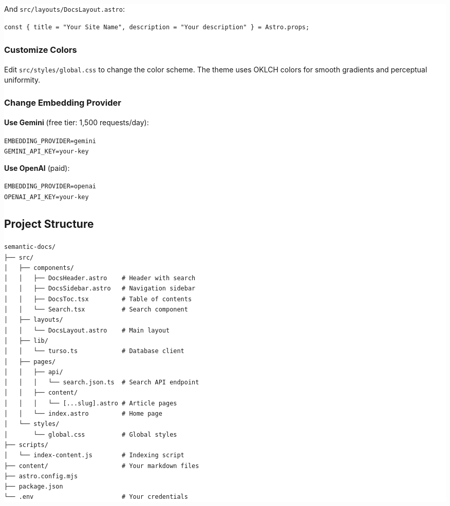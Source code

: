 And `src/layouts/DocsLayout.astro`:

```astro
const { title = "Your Site Name", description = "Your description" } = Astro.props;
```

### Customize Colors

Edit `src/styles/global.css` to change the color scheme. The theme uses OKLCH colors for smooth gradients and perceptual uniformity.

### Change Embedding Provider

**Use Gemini** (free tier: 1,500 requests/day):

```env
EMBEDDING_PROVIDER=gemini
GEMINI_API_KEY=your-key
```

**Use OpenAI** (paid):

```env
EMBEDDING_PROVIDER=openai
OPENAI_API_KEY=your-key
```

## Project Structure

```
semantic-docs/
├── src/
│   ├── components/
│   │   ├── DocsHeader.astro    # Header with search
│   │   ├── DocsSidebar.astro   # Navigation sidebar
│   │   ├── DocsToc.tsx         # Table of contents
│   │   └── Search.tsx          # Search component
│   ├── layouts/
│   │   └── DocsLayout.astro    # Main layout
│   ├── lib/
│   │   └── turso.ts            # Database client
│   ├── pages/
│   │   ├── api/
│   │   │   └── search.json.ts  # Search API endpoint
│   │   ├── content/
│   │   │   └── [...slug].astro # Article pages
│   │   └── index.astro         # Home page
│   └── styles/
│       └── global.css          # Global styles
├── scripts/
│   └── index-content.js        # Indexing script
├── content/                    # Your markdown files
├── astro.config.mjs
├── package.json
└── .env                        # Your credentials
```
